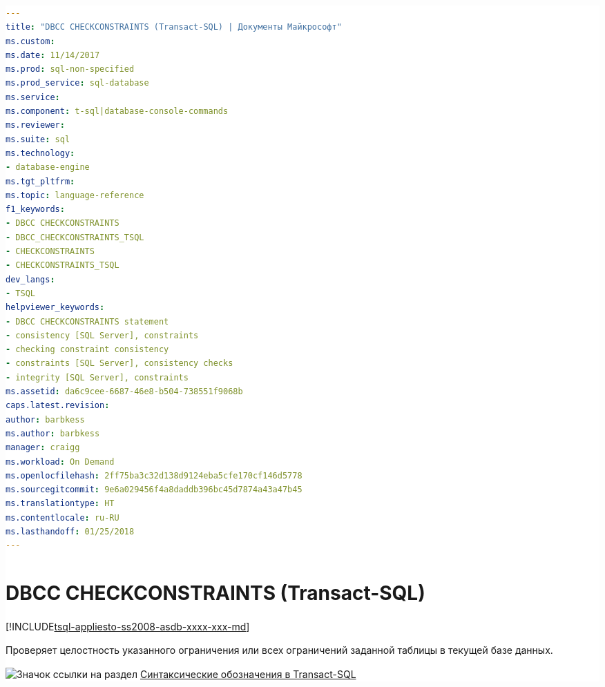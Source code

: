 ```yaml
---
title: "DBCC CHECKCONSTRAINTS (Transact-SQL) | Документы Майкрософт"
ms.custom: 
ms.date: 11/14/2017
ms.prod: sql-non-specified
ms.prod_service: sql-database
ms.service: 
ms.component: t-sql|database-console-commands
ms.reviewer: 
ms.suite: sql
ms.technology:
- database-engine
ms.tgt_pltfrm: 
ms.topic: language-reference
f1_keywords:
- DBCC CHECKCONSTRAINTS
- DBCC_CHECKCONSTRAINTS_TSQL
- CHECKCONSTRAINTS
- CHECKCONSTRAINTS_TSQL
dev_langs:
- TSQL
helpviewer_keywords:
- DBCC CHECKCONSTRAINTS statement
- consistency [SQL Server], constraints
- checking constraint consistency
- constraints [SQL Server], consistency checks
- integrity [SQL Server], constraints
ms.assetid: da6c9cee-6687-46e8-b504-738551f9068b
caps.latest.revision: 
author: barbkess
ms.author: barbkess
manager: craigg
ms.workload: On Demand
ms.openlocfilehash: 2ff75ba3c32d138d9124eba5cfe170cf146d5778
ms.sourcegitcommit: 9e6a029456f4a8daddb396bc45d7874a43a47b45
ms.translationtype: HT
ms.contentlocale: ru-RU
ms.lasthandoff: 01/25/2018
---
```

# <a name="dbcc-checkconstraints-transact-sql"></a>DBCC CHECKCONSTRAINTS (Transact-SQL)
[!INCLUDE[tsql-appliesto-ss2008-asdb-xxxx-xxx-md](../../includes/tsql-appliesto-ss2008-asdb-xxxx-xxx-md.md)]

Проверяет целостность указанного ограничения или всех ограничений заданной таблицы в текущей базе данных.
  
![Значок ссылки на раздел](../../database-engine/configure-windows/media/topic-link.gif "Значок ссылки на раздел") [Синтаксические обозначения в Transact-SQL](../../t-sql/language-elements/transact-sql-syntax-conventions-transact-sql.md)
  